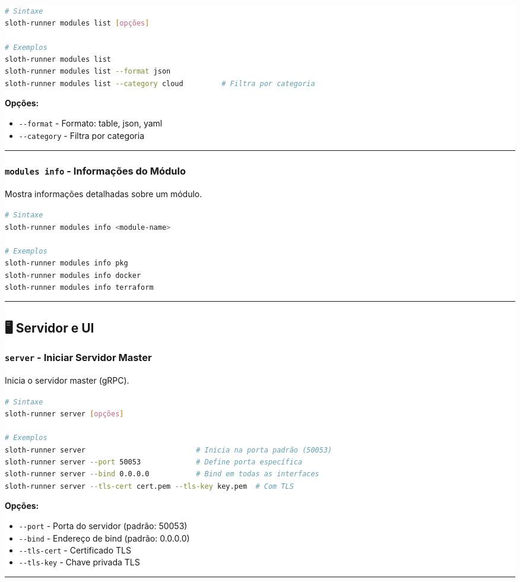 ```bash
# Sintaxe
sloth-runner modules list [opções]

# Exemplos
sloth-runner modules list
sloth-runner modules list --format json
sloth-runner modules list --category cloud         # Filtra por categoria
```

**Opções:**
- `--format` - Formato: table, json, yaml
- `--category` - Filtra por categoria

---

### `modules info` - Informações do Módulo

Mostra informações detalhadas sobre um módulo.

```bash
# Sintaxe
sloth-runner modules info <module-name>

# Exemplos
sloth-runner modules info pkg
sloth-runner modules info docker
sloth-runner modules info terraform
```

---

## 🖥️ Servidor e UI

### `server` - Iniciar Servidor Master

Inicia o servidor master (gRPC).

```bash
# Sintaxe
sloth-runner server [opções]

# Exemplos
sloth-runner server                          # Inicia na porta padrão (50053)
sloth-runner server --port 50053             # Define porta específica
sloth-runner server --bind 0.0.0.0           # Bind em todas as interfaces
sloth-runner server --tls-cert cert.pem --tls-key key.pem  # Com TLS
```

**Opções:**
- `--port` - Porta do servidor (padrão: 50053)
- `--bind` - Endereço de bind (padrão: 0.0.0.0)
- `--tls-cert` - Certificado TLS
- `--tls-key` - Chave privada TLS

---